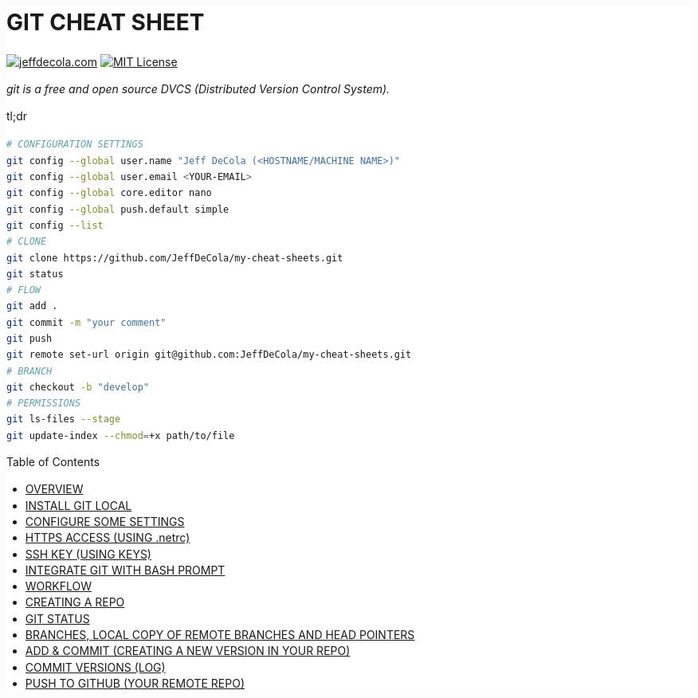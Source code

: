 # GIT CHEAT SHEET

[![jeffdecola.com](https://img.shields.io/badge/website-jeffdecola.com-blue)](https://jeffdecola.com)
[![MIT License](https://img.shields.io/:license-mit-blue.svg)](https://jeffdecola.mit-license.org)

_git is a free and open source
DVCS (Distributed Version Control System)._

tl;dr

```bash
# CONFIGURATION SETTINGS
git config --global user.name "Jeff DeCola (<HOSTNAME/MACHINE NAME>)"
git config --global user.email <YOUR-EMAIL>
git config --global core.editor nano
git config --global push.default simple
git config --list
# CLONE
git clone https://github.com/JeffDeCola/my-cheat-sheets.git
git status
# FLOW
git add .
git commit -m "your comment"
git push
git remote set-url origin git@github.com:JeffDeCola/my-cheat-sheets.git
# BRANCH
git checkout -b "develop"
# PERMISSIONS
git ls-files --stage
git update-index --chmod=+x path/to/file
```

Table of Contents

* [OVERVIEW](https://github.com/JeffDeCola/my-cheat-sheets/tree/master/software/development/source-version-control/git-cheat-sheet#overview)
* [INSTALL GIT LOCAL](https://github.com/JeffDeCola/my-cheat-sheets/tree/master/software/development/source-version-control/git-cheat-sheet#install-git-local)
* [CONFIGURE SOME SETTINGS](https://github.com/JeffDeCola/my-cheat-sheets/tree/master/software/development/source-version-control/git-cheat-sheet#configure-some-settings)
* [HTTPS ACCESS (USING .netrc)](https://github.com/JeffDeCola/my-cheat-sheets/tree/master/software/development/source-version-control/git-cheat-sheet#https-access-using-netrc)
* [SSH KEY (USING KEYS)](https://github.com/JeffDeCola/my-cheat-sheets/tree/master/software/development/source-version-control/git-cheat-sheet#ssh-key-using-keys)
* [INTEGRATE GIT WITH BASH PROMPT](https://github.com/JeffDeCola/my-cheat-sheets/tree/master/software/development/source-version-control/git-cheat-sheet#integrate-git-with-bash-prompt)
* [WORKFLOW](https://github.com/JeffDeCola/my-cheat-sheets/tree/master/software/development/source-version-control/git-cheat-sheet#workflow)
* [CREATING A REPO](https://github.com/JeffDeCola/my-cheat-sheets/tree/master/software/development/source-version-control/git-cheat-sheet#creating-a-repo)
* [GIT STATUS](https://github.com/JeffDeCola/my-cheat-sheets/tree/master/software/development/source-version-control/git-cheat-sheet#git-status)
* [BRANCHES, LOCAL COPY OF REMOTE BRANCHES AND HEAD POINTERS](https://github.com/JeffDeCola/my-cheat-sheets/tree/master/software/development/source-version-control/git-cheat-sheet#branches-local-copy-of-remote-branches-and-head-pointers)
* [ADD & COMMIT (CREATING A NEW VERSION IN YOUR REPO)](https://github.com/JeffDeCola/my-cheat-sheets/tree/master/software/development/source-version-control/git-cheat-sheet#add--commit-creating-a-new-version-in-your-repo)
* [COMMIT VERSIONS (LOG)](https://github.com/JeffDeCola/my-cheat-sheets/tree/master/software/development/source-version-control/git-cheat-sheet#commit-versions-log)
* [PUSH TO GITHUB (YOUR REMOTE REPO)](https://github.com/JeffDeCola/my-cheat-sheets/tree/master/software/development/source-version-control/git-cheat-sheet#push-to-github-your-remote-repo)